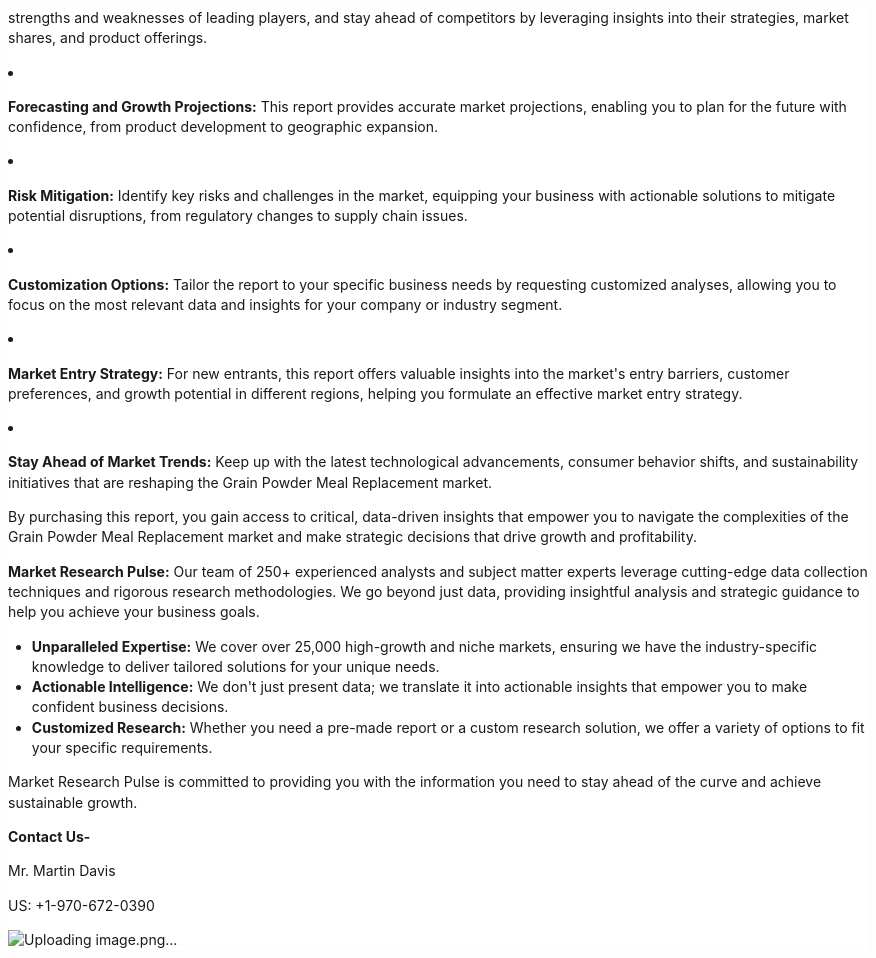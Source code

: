 strengths and weaknesses of leading players, and stay ahead of competitors by leveraging insights into their strategies, market shares, and product offerings.</p></li><li><p><strong>Forecasting and Growth Projections:</strong> This report provides accurate market projections, enabling you to plan for the future with confidence, from product development to geographic expansion.</p></li><li><p><strong>Risk Mitigation:</strong> Identify key risks and challenges in the market, equipping your business with actionable solutions to mitigate potential disruptions, from regulatory changes to supply chain issues.</p></li><li><p><strong>Customization Options:</strong> Tailor the report to your specific business needs by requesting customized analyses, allowing you to focus on the most relevant data and insights for your company or industry segment.</p></li><li><p><strong>Market Entry Strategy:</strong> For new entrants, this report offers valuable insights into the market's entry barriers, customer preferences, and growth potential in different regions, helping you formulate an effective market entry strategy.</p></li><li><p><strong>Stay Ahead of Market Trends:</strong> Keep up with the latest technological advancements, consumer behavior shifts, and sustainability initiatives that are reshaping the Grain Powder Meal Replacement market.</p></li></ol><p>By purchasing this report, you gain access to critical, data-driven insights that empower you to navigate the complexities of the Grain Powder Meal Replacement market and make strategic decisions that drive growth and profitability.</p><p><strong>Market Research Pulse:</strong>&nbsp;Our team of 250+ experienced analysts and subject matter experts leverage cutting-edge data collection techniques and rigorous research methodologies. We go beyond just data, providing insightful analysis and strategic guidance to help you achieve your business goals.</p><ul><li><strong>Unparalleled Expertise:</strong>&nbsp;We cover over 25,000 high-growth and niche markets, ensuring we have the industry-specific knowledge to deliver tailored solutions for your unique needs.</li><li><strong>Actionable Intelligence:</strong>&nbsp;We don't just present data; we translate it into actionable insights that empower you to make confident business decisions.</li><li><strong>Customized Research:</strong>&nbsp;Whether you need a pre-made report or a custom research solution, we offer a variety of options to fit your specific requirements.</li></ul><p>Market Research Pulse is committed to providing you with the information you need to stay ahead of the curve and achieve sustainable growth.</p><p><strong>Contact Us-</strong></p><p>Mr. Martin Davis</p><p>US: +1-970-672-0390</p>
![Uploading image.png…]()

